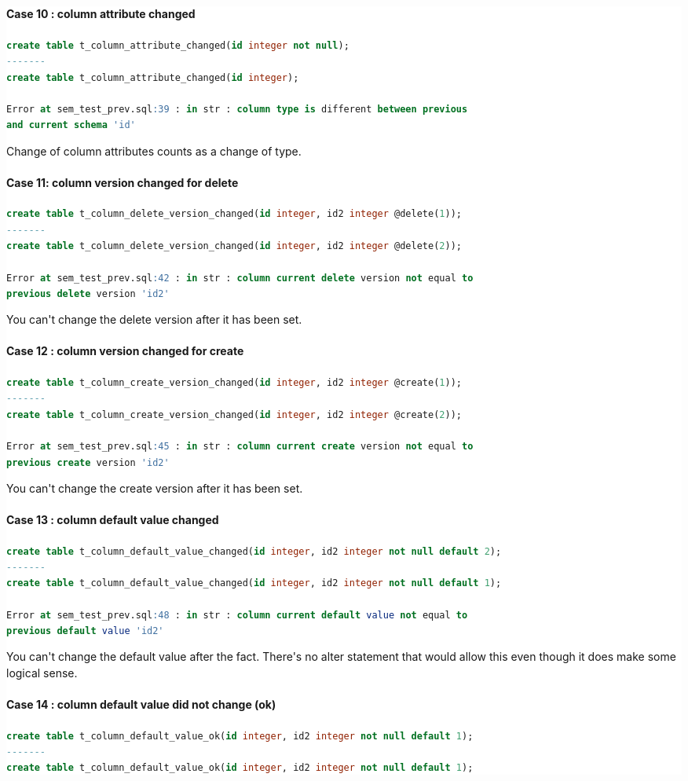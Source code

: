 #### Case 10 : column attribute changed
```sql
create table t_column_attribute_changed(id integer not null);
-------
create table t_column_attribute_changed(id integer);

Error at sem_test_prev.sql:39 : in str : column type is different between previous
and current schema 'id'
```
Change of column attributes counts as a change of type.

#### Case 11: column version changed for delete
```sql
create table t_column_delete_version_changed(id integer, id2 integer @delete(1));
-------
create table t_column_delete_version_changed(id integer, id2 integer @delete(2));

Error at sem_test_prev.sql:42 : in str : column current delete version not equal to
previous delete version 'id2'
```

You can't change the delete version after it has been set.

#### Case 12 : column version changed for create
```sql
create table t_column_create_version_changed(id integer, id2 integer @create(1));
-------
create table t_column_create_version_changed(id integer, id2 integer @create(2));

Error at sem_test_prev.sql:45 : in str : column current create version not equal to
previous create version 'id2'
```

You can't change the create version after it has been set.

#### Case 13 : column default value changed
```sql
create table t_column_default_value_changed(id integer, id2 integer not null default 2);
-------
create table t_column_default_value_changed(id integer, id2 integer not null default 1);

Error at sem_test_prev.sql:48 : in str : column current default value not equal to
previous default value 'id2'
```

You can't change the default value after the fact.  There's no alter statement that would allow this even though it does make some logical sense.

#### Case 14 : column default value did not change (ok)
```sql
create table t_column_default_value_ok(id integer, id2 integer not null default 1);
-------
create table t_column_default_value_ok(id integer, id2 integer not null default 1);
```
